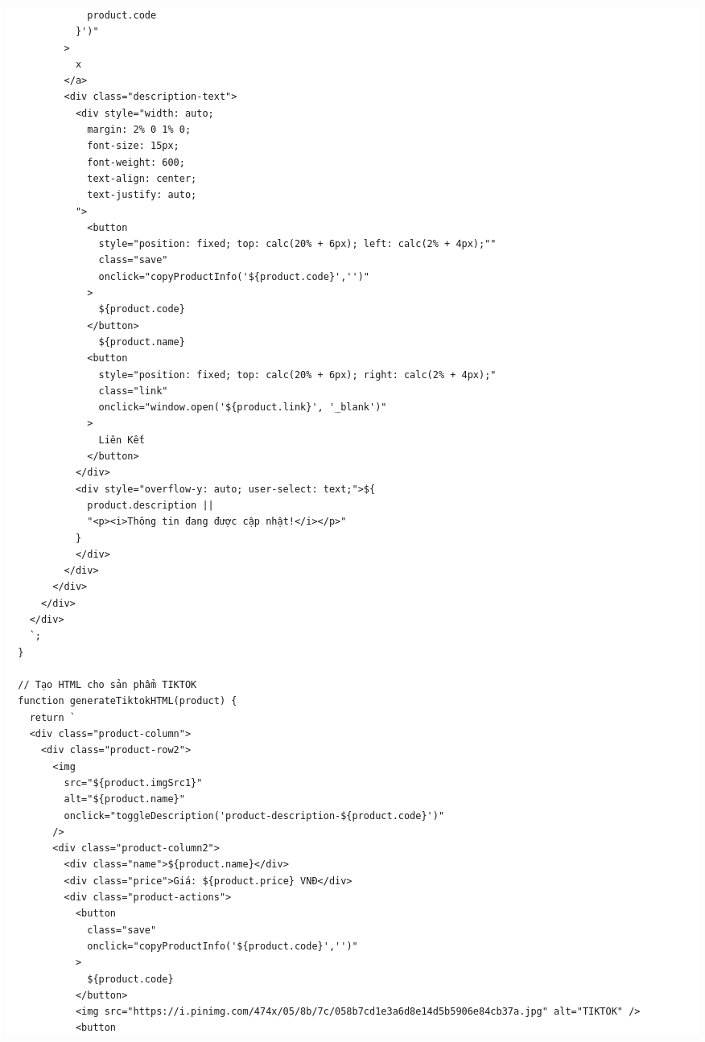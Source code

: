                   product.code
                }')"
              >
                x
              </a>
              <div class="description-text">
                <div style="width: auto;
                  margin: 2% 0 1% 0;
                  font-size: 15px;
                  font-weight: 600;
                  text-align: center;
                  text-justify: auto;
                ">
                  <button
                    style="position: fixed; top: calc(20% + 6px); left: calc(2% + 4px);""
                    class="save"
                    onclick="copyProductInfo('${product.code}','')"
                  >
                    ${product.code}
                  </button>
                    ${product.name}
                  <button
                    style="position: fixed; top: calc(20% + 6px); right: calc(2% + 4px);"
                    class="link"
                    onclick="window.open('${product.link}', '_blank')"
                  >
                    Liên Kết
                  </button>
                </div>
                <div style="overflow-y: auto; user-select: text;">${
                  product.description ||
                  "<p><i>Thông tin đang được cập nhật!</i></p>"
                }
                </div>
              </div>
            </div>
          </div>
        </div>
        `;
      }

      // Tạo HTML cho sản phẩm TIKTOK
      function generateTiktokHTML(product) {
        return `
        <div class="product-column">
          <div class="product-row2">
            <img
              src="${product.imgSrc1}"
              alt="${product.name}"
              onclick="toggleDescription('product-description-${product.code}')"
            />
            <div class="product-column2">
              <div class="name">${product.name}</div>
              <div class="price">Giá: ${product.price} VNĐ</div>
              <div class="product-actions">
                <button
                  class="save"
                  onclick="copyProductInfo('${product.code}','')"
                >
                  ${product.code}
                </button>
                <img src="https://i.pinimg.com/474x/05/8b/7c/058b7cd1e3a6d8e14d5b5906e84cb37a.jpg" alt="TIKTOK" />
                <button